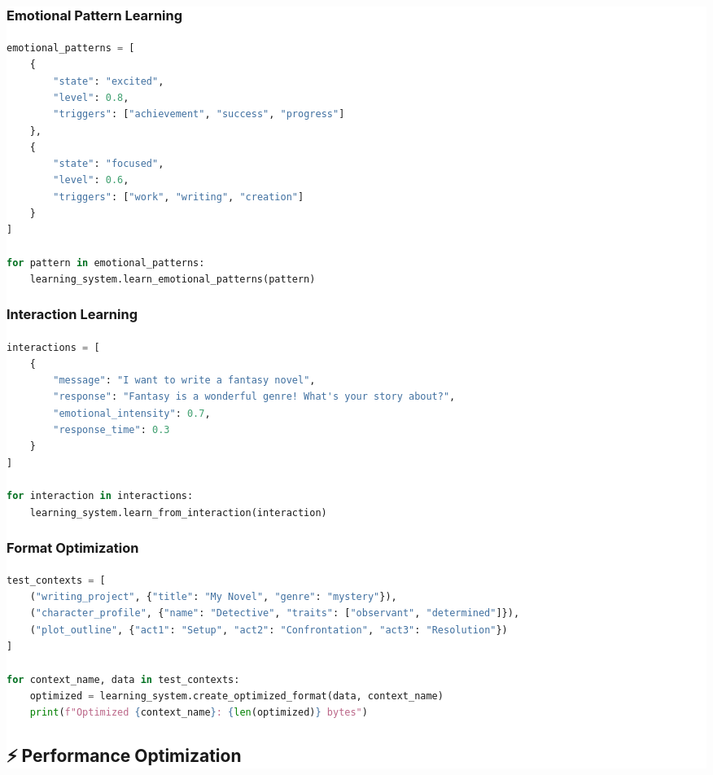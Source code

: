 ### Emotional Pattern Learning

```python
emotional_patterns = [
    {
        "state": "excited",
        "level": 0.8,
        "triggers": ["achievement", "success", "progress"]
    },
    {
        "state": "focused",
        "level": 0.6,
        "triggers": ["work", "writing", "creation"]
    }
]

for pattern in emotional_patterns:
    learning_system.learn_emotional_patterns(pattern)
```

### Interaction Learning

```python
interactions = [
    {
        "message": "I want to write a fantasy novel",
        "response": "Fantasy is a wonderful genre! What's your story about?",
        "emotional_intensity": 0.7,
        "response_time": 0.3
    }
]

for interaction in interactions:
    learning_system.learn_from_interaction(interaction)
```

### Format Optimization

```python
test_contexts = [
    ("writing_project", {"title": "My Novel", "genre": "mystery"}),
    ("character_profile", {"name": "Detective", "traits": ["observant", "determined"]}),
    ("plot_outline", {"act1": "Setup", "act2": "Confrontation", "act3": "Resolution"})
]

for context_name, data in test_contexts:
    optimized = learning_system.create_optimized_format(data, context_name)
    print(f"Optimized {context_name}: {len(optimized)} bytes")
```

## ⚡ Performance Optimization
